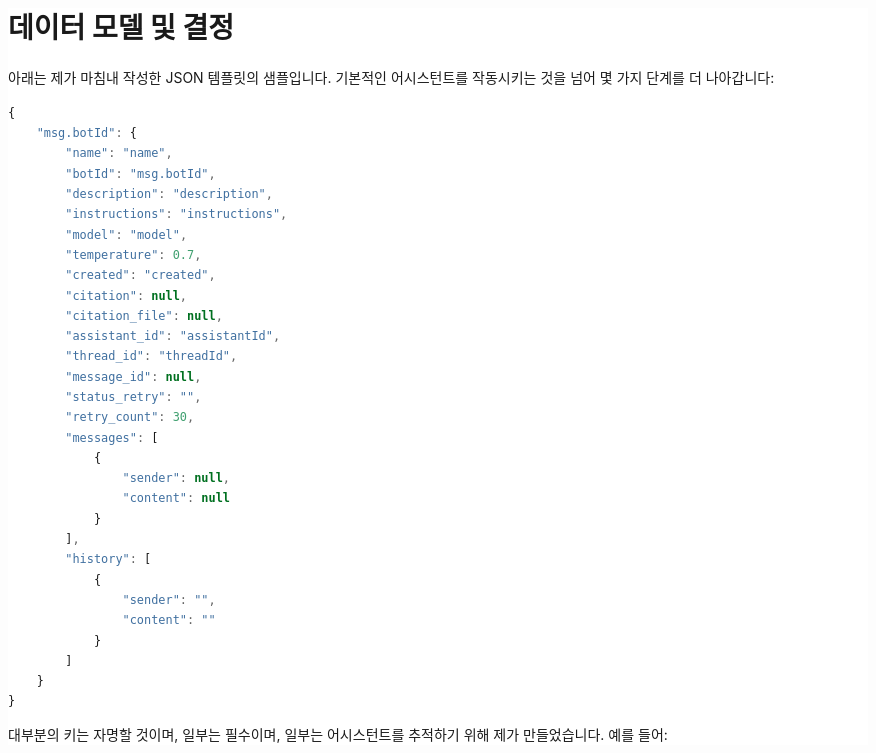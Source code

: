 <script>
     (adsbygoogle = window.adsbygoogle || []).push({});
</script>

# 데이터 모델 및 결정

아래는 제가 마침내 작성한 JSON 템플릿의 샘플입니다. 기본적인 어시스턴트를 작동시키는 것을 넘어 몇 가지 단계를 더 나아갑니다:

```js
{
    "msg.botId": {
        "name": "name",
        "botId": "msg.botId",
        "description": "description",
        "instructions": "instructions",
        "model": "model",
        "temperature": 0.7,
        "created": "created",
        "citation": null,
        "citation_file": null,
        "assistant_id": "assistantId",
        "thread_id": "threadId",
        "message_id": null,
        "status_retry": "",
        "retry_count": 30,
        "messages": [
            {
                "sender": null,
                "content": null
            }
        ],
        "history": [
            {
                "sender": "",
                "content": ""
            }
        ]
    }
}
```

대부분의 키는 자명할 것이며, 일부는 필수이며, 일부는 어시스턴트를 추적하기 위해 제가 만들었습니다. 예를 들어:



<ins class="adsbygoogle"
     style="display:block"
     data-ad-client="ca-pub-4877378276818686"
     data-ad-slot="1107185301"
     data-ad-format="auto"
     data-full-width-responsive="true"></ins>

<script>
     (adsbygoogle = window.adsbygoogle || []).push({});
</script>
